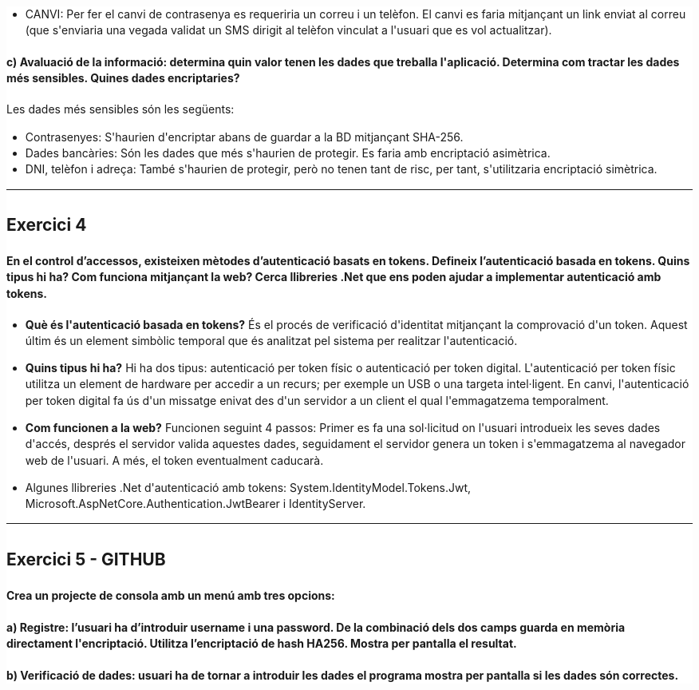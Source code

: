 - CANVI: Per fer el canvi de contrasenya es requeriria un correu i un telèfon. El
canvi es faria mitjançant un link enviat al correu (que s'enviaria una vegada validat
un SMS dirigit al telèfon vinculat a l'usuari que es vol actualitzar).

<h4>c) Avaluació de la informació: determina quin valor tenen les dades que treballa 
l'aplicació. Determina com tractar les dades més sensibles. Quines dades encriptaries?</h4>

Les dades més sensibles són les següents:

- Contrasenyes: S'haurien d'encriptar abans de guardar a la BD mitjançant SHA-256.
- Dades bancàries: Són les dades que més s'haurien de protegir. Es faria
amb encriptació asimètrica.
- DNI, telèfon i adreça: També s'haurien de protegir, però no tenen tant de risc, 
per tant, s'utilitzaria encriptació simètrica.

-------------

## Exercici 4

<h4>En el control d’accessos, existeixen mètodes d’autenticació basats en tokens. Defineix 
l’autenticació basada en tokens. Quins tipus hi ha? Com funciona mitjançant la web? Cerca 
llibreries .Net que ens poden ajudar a implementar autenticació amb tokens.</h4>

- **Què és l'autenticació basada en tokens?** És el procés de verificació d'identitat
mitjançant la comprovació d'un token. Aquest últim és un element simbòlic temporal que és 
analitzat pel sistema per realitzar l'autenticació.


- **Quins tipus hi ha?** Hi ha dos tipus: autenticació per token físic o autenticació
per token digital. L'autenticació per token físic utilitza un element de hardware per accedir
a un recurs; per exemple un USB o una targeta intel·ligent.
En canvi, l'autenticació per token digital fa ús d'un missatge enivat des d'un servidor a un 
client el qual l'emmagatzema temporalment.


- **Com funcionen a la web?** Funcionen seguint 4 passos: Primer es fa una sol·licitud on
l'usuari introdueix les seves dades d'accés, després el servidor valida aquestes dades,
seguidament el servidor genera un token i s'emmagatzema al navegador web de l'usuari.
A més, el token eventualment caducarà.


- Algunes llibreries .Net d'autenticació amb tokens: System.IdentityModel.Tokens.Jwt,
Microsoft.AspNetCore.Authentication.JwtBearer i IdentityServer.


-------------

## Exercici 5 - GITHUB

<h4>Crea un projecte de consola amb un menú amb tres opcions: </h4>

<h4>a) Registre: l’usuari ha d’introduir username i una password. De la combinació dels dos 
camps guarda en memòria directament l'encriptació. Utilitza l’encriptació de hash HA256. 
Mostra per pantalla el resultat.</h4>

<h4>b) Verificació de dades: usuari ha de tornar a introduir les dades el programa 
mostra per pantalla si les dades són correctes.</h4>
